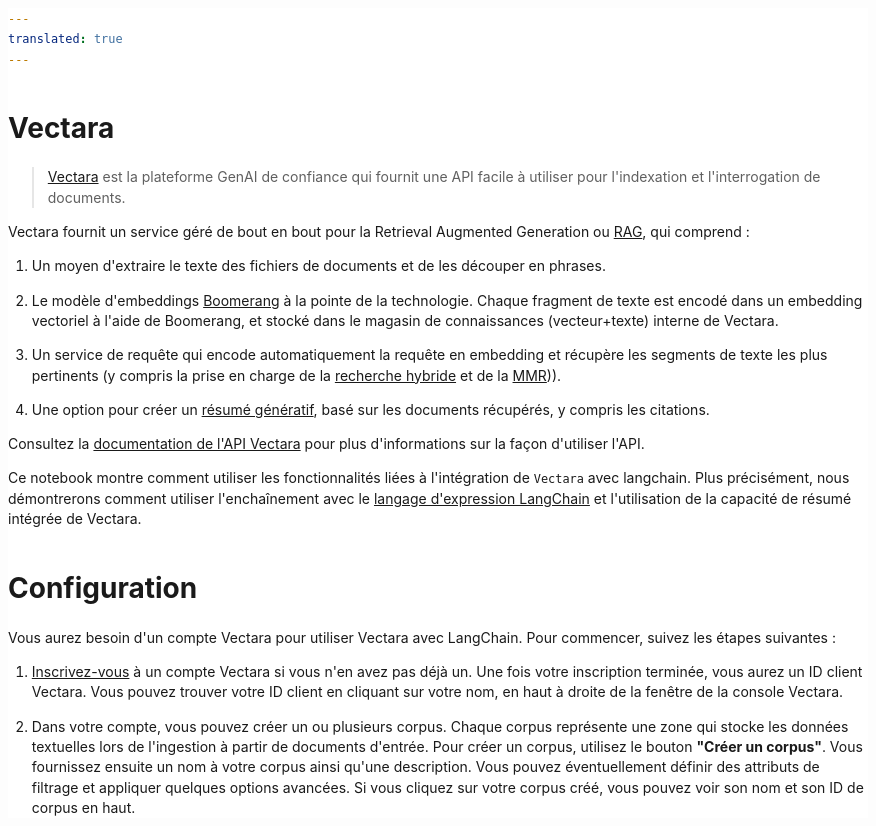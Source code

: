 ```yaml
---
translated: true
---
```


# Vectara

>[Vectara](https://vectara.com/) est la plateforme GenAI de confiance qui fournit une API facile à utiliser pour l'indexation et l'interrogation de documents.

Vectara fournit un service géré de bout en bout pour la Retrieval Augmented Generation ou [RAG](https://vectara.com/grounded-generation/), qui comprend :

1. Un moyen d'extraire le texte des fichiers de documents et de les découper en phrases.

2. Le modèle d'embeddings [Boomerang](https://vectara.com/how-boomerang-takes-retrieval-augmented-generation-to-the-next-level-via-grounded-generation/) à la pointe de la technologie. Chaque fragment de texte est encodé dans un embedding vectoriel à l'aide de Boomerang, et stocké dans le magasin de connaissances (vecteur+texte) interne de Vectara.

3. Un service de requête qui encode automatiquement la requête en embedding et récupère les segments de texte les plus pertinents (y compris la prise en charge de la [recherche hybride](https://docs.vectara.com/docs/api-reference/search-apis/lexical-matching) et de la [MMR](https://vectara.com/get-diverse-results-and-comprehensive-summaries-with-vectaras-mmr-reranker/))).

4. Une option pour créer un [résumé génératif](https://docs.vectara.com/docs/learn/grounded-generation/grounded-generation-overview), basé sur les documents récupérés, y compris les citations.

Consultez la [documentation de l'API Vectara](https://docs.vectara.com/docs/) pour plus d'informations sur la façon d'utiliser l'API.

Ce notebook montre comment utiliser les fonctionnalités liées à l'intégration de `Vectara` avec langchain.
Plus précisément, nous démontrerons comment utiliser l'enchaînement avec le [langage d'expression LangChain](/docs/expression_language/) et l'utilisation de la capacité de résumé intégrée de Vectara.

# Configuration

Vous aurez besoin d'un compte Vectara pour utiliser Vectara avec LangChain. Pour commencer, suivez les étapes suivantes :

1. [Inscrivez-vous](https://www.vectara.com/integrations/langchain) à un compte Vectara si vous n'en avez pas déjà un. Une fois votre inscription terminée, vous aurez un ID client Vectara. Vous pouvez trouver votre ID client en cliquant sur votre nom, en haut à droite de la fenêtre de la console Vectara.

2. Dans votre compte, vous pouvez créer un ou plusieurs corpus. Chaque corpus représente une zone qui stocke les données textuelles lors de l'ingestion à partir de documents d'entrée. Pour créer un corpus, utilisez le bouton **"Créer un corpus"**. Vous fournissez ensuite un nom à votre corpus ainsi qu'une description. Vous pouvez éventuellement définir des attributs de filtrage et appliquer quelques options avancées. Si vous cliquez sur votre corpus créé, vous pouvez voir son nom et son ID de corpus en haut.
